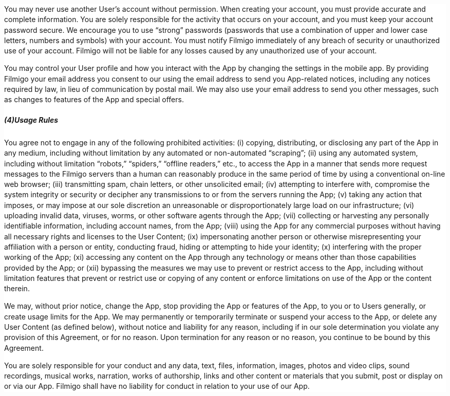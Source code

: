 You may never use another User’s account without permission. When creating
your account, you must provide accurate and complete information. You are
solely responsible for the activity that occurs on your account, and you must
keep your account password secure. We encourage you to use “strong” passwords
(passwords that use a combination of upper and lower case letters, numbers and
symbols) with your account. You must notify Filmigo immediately of any breach
of security or unauthorized use of your account. Filmigo will not be liable
for any losses caused by any unauthorized use of your account.

You may control your User profile and how you interact with the App by
changing the settings in the mobile app. By providing Filmigo your email
address you consent to our using the email address to send you App-related
notices, including any notices required by law, in lieu of communication by
postal mail. We may also use your email address to send you other messages,
such as changes to features of the App and special offers.

##### (4)Usage Rules

You agree not to engage in any of the following prohibited activities: (i)
copying, distributing, or disclosing any part of the App in any medium,
including without limitation by any automated or non-automated “scraping”;
(ii) using any automated system, including without limitation “robots,”
“spiders,” “offline readers,” etc., to access the App in a manner that sends
more request messages to the Filmigo servers than a human can reasonably
produce in the same period of time by using a conventional on-line web
browser; (iii) transmitting spam, chain letters, or other unsolicited email;
(iv) attempting to interfere with, compromise the system integrity or security
or decipher any transmissions to or from the servers running the App; (v)
taking any action that imposes, or may impose at our sole discretion an
unreasonable or disproportionately large load on our infrastructure; (vi)
uploading invalid data, viruses, worms, or other software agents through the
App; (vii) collecting or harvesting any personally identifiable information,
including account names, from the App; (viii) using the App for any commercial
purposes without having all necessary rights and licenses to the User Content;
(ix) impersonating another person or otherwise misrepresenting your
affiliation with a person or entity, conducting fraud, hiding or attempting to
hide your identity; (x) interfering with the proper working of the App; (xi)
accessing any content on the App through any technology or means other than
those capabilities provided by the App; or (xii) bypassing the measures we may
use to prevent or restrict access to the App, including without limitation
features that prevent or restrict use or copying of any content or enforce
limitations on use of the App or the content therein.

We may, without prior notice, change the App, stop providing the App or
features of the App, to you or to Users generally, or create usage limits for
the App. We may permanently or temporarily terminate or suspend your access to
the App, or delete any User Content (as defined below), without notice and
liability for any reason, including if in our sole determination you violate
any provision of this Agreement, or for no reason. Upon termination for any
reason or no reason, you continue to be bound by this Agreement.

You are solely responsible for your conduct and any data, text, files,
information, images, photos and video clips, sound recordings, musical works,
narration, works of authorship, links and other content or materials that you
submit, post or display on or via our App. Filmigo shall have no liability for
conduct in relation to your use of our App.
